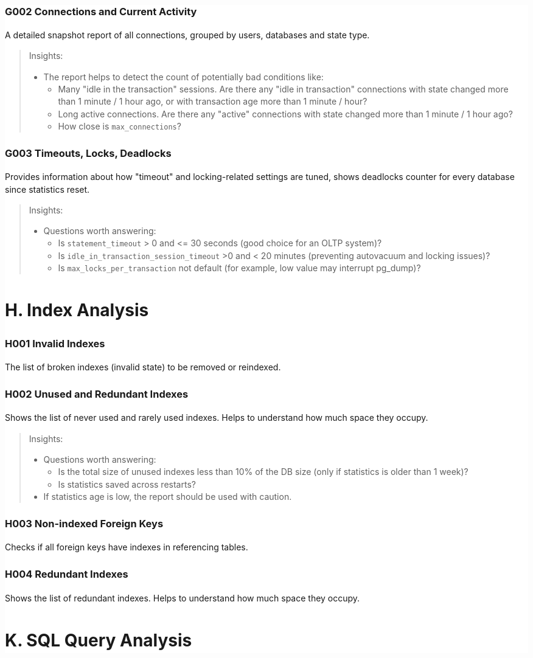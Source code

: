 ### G002 Connections and Current Activity

A detailed snapshot report of all connections, grouped by users, databases and state type.

> Insights:
> - The report helps to detect the count of potentially bad conditions like:
>     - Many "idle in the transaction" sessions. Are there any "idle in transaction" connections with state changed more than 1 minute / 1 hour ago, or with transaction age more than 1 minute / hour?
>     - Long active connections. Are there any  "active" connections with state changed more than 1 minute / 1 hour ago?
>     - How close is `max_connections`?

### G003 Timeouts, Locks, Deadlocks

Provides information about how "timeout" and locking-related settings are tuned, shows deadlocks counter for every database since statistics reset.

> Insights:
> - Questions worth answering:
>     - Is `statement_timeout` > 0 and <= 30 seconds (good choice for an OLTP system)?
>     - Is `idle_in_transaction_session_timeout` >0 and < 20 minutes (preventing autovacuum and locking issues)?
>     - Is `max_locks_per_transaction` not default (for example, low value may interrupt pg_dump)?

# H. Index Analysis

### H001 Invalid Indexes

The list of broken indexes (invalid state) to be removed or reindexed.

### H002 Unused and Redundant Indexes

Shows the list of never used and rarely used indexes.
Helps to understand how much space they occupy.

> Insights:
> - Questions worth answering:
>     - Is the total size of unused indexes less than 10% of the DB size (only if statistics is older than 1 week)?
>     - Is statistics saved across restarts?
> - If statistics age is low, the report should be used with caution.

### H003 Non-indexed Foreign Keys

Checks if all foreign keys have indexes in referencing tables.

### H004 Redundant Indexes

Shows the list of redundant indexes.
Helps to understand how much space they occupy.


# K. SQL Query Analysis
